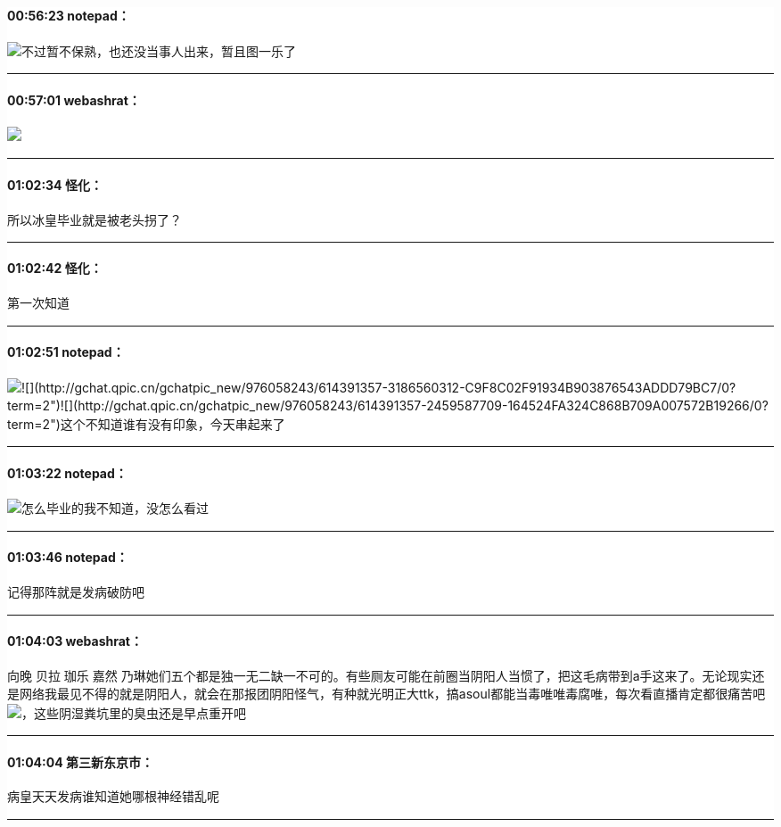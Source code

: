 #### 00:56:23  notepad：

![](http://gchat.qpic.cn/gchatpic_new/976058243/614391357-2554792671-F1204A653ADEBAAAFE9BDF330D6E36C8/0?term=2")不过暂不保熟，也还没当事人出来，暂且图一乐了

*****

#### 00:57:01  webashrat：

![](http://gchat.qpic.cn/gchatpic_new/2625239949/614391357-3060552783-E3BAE2C1492373BA2924F82842F7D51C/0?term=2")

*****

#### 01:02:34  怪化：

所以冰皇毕业就是被老头拐了？

*****

#### 01:02:42  怪化：

第一次知道

*****

#### 01:02:51  notepad：

![](http://gchat.qpic.cn/gchatpic_new/976058243/614391357-2531139873-6885407010053EAFB04236ED79C34903/0?term=2")![](http://gchat.qpic.cn/gchatpic_new/976058243/614391357-3186560312-C9F8C02F91934B903876543ADDD79BC7/0?term=2")![](http://gchat.qpic.cn/gchatpic_new/976058243/614391357-2459587709-164524FA324C868B709A007572B19266/0?term=2")这个不知道谁有没有印象，今天串起来了

*****

#### 01:03:22  notepad：

![](http://gchat.qpic.cn/gchatpic_new/976058243/614391357-2497212625-F1204A653ADEBAAAFE9BDF330D6E36C8/0?term=2")怎么毕业的我不知道，没怎么看过

*****

#### 01:03:46  notepad：

记得那阵就是发病破防吧

*****

#### 01:04:03  webashrat：

向晚 贝拉 珈乐 嘉然 乃琳她们五个都是独一无二缺一不可的。有些厕友可能在前圈当阴阳人当惯了，把这毛病带到a手这来了。无论现实还是网络我最见不得的就是阴阳人，就会在那报团阴阳怪气，有种就光明正大ttk，搞asoul都能当毒唯唯毒腐唯，每次看直播肯定都很痛苦吧![](http://gchat.qpic.cn/gchatpic_new/2625239949/614391357-2310841130-4138D702F075AA217627044382DA80DD/0?term=2")，这些阴湿粪坑里的臭虫还是早点重开吧

*****

#### 01:04:04  第三新东京市：

病皇天天发病谁知道她哪根神经错乱呢

*****
